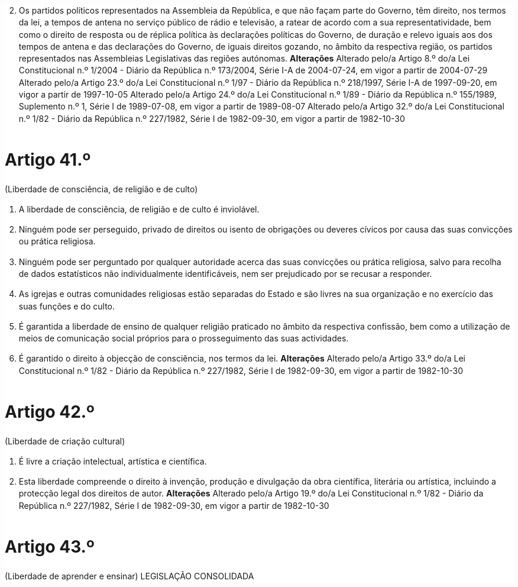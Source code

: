 2. Os partidos políticos representados na Assembleia da República, e que não façam parte do Governo, têm direito, nos termos da lei, a tempos de antena no serviço público de rádio e televisão, a ratear de acordo com a sua representatividade, bem como o direito de resposta ou de réplica política às declarações políticas do Governo, de duração e relevo iguais aos dos tempos de antena e das declarações do Governo, de iguais direitos gozando, no âmbito da respectiva região, os partidos representados nas Assembleias Legislativas das regiões autónomas. **Alterações** Alterado pelo/a Artigo 8.º do/a Lei Constitucional n.º 1/2004 - Diário da República n.º 173/2004, Série I-A de 2004-07-24, em vigor a partir de 2004-07-29 Alterado pelo/a Artigo 23.º do/a Lei Constitucional n.º 1/97 - Diário da República n.º 218/1997, Série I-A de 1997-09-20, em vigor a partir de 1997-10-05 Alterado pelo/a Artigo 24.º do/a Lei Constitucional n.º 1/89 - Diário da República n.º 155/1989, Suplemento n.º 1, Série I de 1989-07-08, em vigor a partir de 1989-08-07 Alterado pelo/a Artigo 32.º do/a Lei Constitucional n.º 1/82 - Diário da República n.º 227/1982, Série I de 1982-09-30, em vigor a partir de 1982-10-30 

# Artigo 41.º 

 (Liberdade de consciência, de religião e de culto) 

1. A liberdade de consciência, de religião e de culto é inviolável. 

2. Ninguém pode ser perseguido, privado de direitos ou isento de obrigações ou deveres cívicos por causa das suas convicções ou prática religiosa. 

3. Ninguém pode ser perguntado por qualquer autoridade acerca das suas convicções ou prática religiosa, salvo para recolha de dados estatísticos não individualmente identificáveis, nem ser prejudicado por se recusar a responder. 

4. As igrejas e outras comunidades religiosas estão separadas do Estado e são livres na sua organização e no exercício das suas funções e do culto. 

5. É garantida a liberdade de ensino de qualquer religião praticado no âmbito da respectiva confissão, bem como a utilização de meios de comunicação social próprios para o prosseguimento das suas actividades. 

6. É garantido o direito à objecção de consciência, nos termos da lei. **Alterações** Alterado pelo/a Artigo 33.º do/a Lei Constitucional n.º 1/82 - Diário da República n.º 227/1982, Série I de 1982-09-30, em vigor a partir de 1982-10-30 

# Artigo 42.º 

 (Liberdade de criação cultural) 

1. É livre a criação intelectual, artística e científica. 

2. Esta liberdade compreende o direito à invenção, produção e divulgação da obra científica, literária ou artística, incluindo a protecção legal dos direitos de autor. **Alterações** Alterado pelo/a Artigo 19.º do/a Lei Constitucional n.º 1/82 - Diário da República n.º 227/1982, Série I de 1982-09-30, em vigor a partir de 1982-10-30 

# Artigo 43.º 

 (Liberdade de aprender e ensinar) LEGISLAÇÃO CONSOLIDADA 

